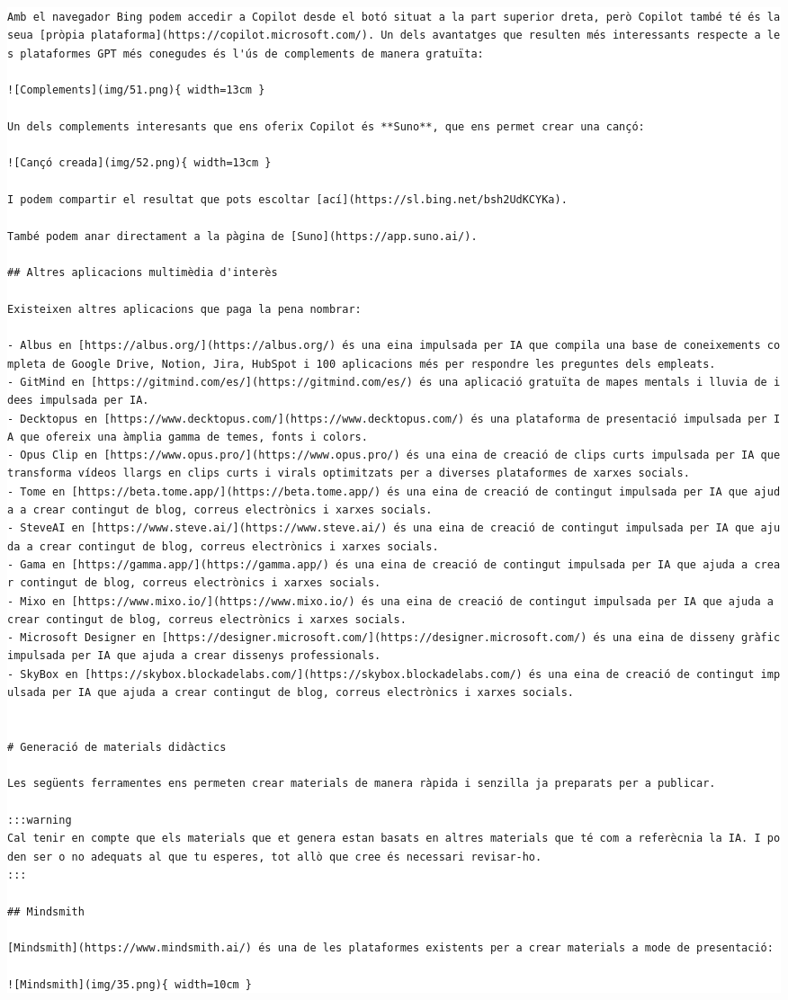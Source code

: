 ```
Amb el navegador Bing podem accedir a Copilot desde el botó situat a la part superior dreta, però Copilot també té és la seua [pròpia plataforma](https://copilot.microsoft.com/). Un dels avantatges que resulten més interessants respecte a les plataformes GPT més conegudes és l'ús de complements de manera gratuïta:

![Complements](img/51.png){ width=13cm }

Un dels complements interesants que ens oferix Copilot és **Suno**, que ens permet crear una cançó:

![Cançó creada](img/52.png){ width=13cm }

I podem compartir el resultat que pots escoltar [ací](https://sl.bing.net/bsh2UdKCYKa).

També podem anar directament a la pàgina de [Suno](https://app.suno.ai/).

## Altres aplicacions multimèdia d'interès

Existeixen altres aplicacions que paga la pena nombrar:

- Albus en [https://albus.org/](https://albus.org/) és una eina impulsada per IA que compila una base de coneixements completa de Google Drive, Notion, Jira, HubSpot i 100 aplicacions més per respondre les preguntes dels empleats.
- GitMind en [https://gitmind.com/es/](https://gitmind.com/es/) és una aplicació gratuïta de mapes mentals i lluvia de idees impulsada per IA.
- Decktopus en [https://www.decktopus.com/](https://www.decktopus.com/) és una plataforma de presentació impulsada per IA que ofereix una àmplia gamma de temes, fonts i colors.
- Opus Clip en [https://www.opus.pro/](https://www.opus.pro/) és una eina de creació de clips curts impulsada per IA que transforma vídeos llargs en clips curts i virals optimitzats per a diverses plataformes de xarxes socials.
- Tome en [https://beta.tome.app/](https://beta.tome.app/) és una eina de creació de contingut impulsada per IA que ajuda a crear contingut de blog, correus electrònics i xarxes socials.
- SteveAI en [https://www.steve.ai/](https://www.steve.ai/) és una eina de creació de contingut impulsada per IA que ajuda a crear contingut de blog, correus electrònics i xarxes socials.
- Gama en [https://gamma.app/](https://gamma.app/) és una eina de creació de contingut impulsada per IA que ajuda a crear contingut de blog, correus electrònics i xarxes socials.
- Mixo en [https://www.mixo.io/](https://www.mixo.io/) és una eina de creació de contingut impulsada per IA que ajuda a crear contingut de blog, correus electrònics i xarxes socials.
- Microsoft Designer en [https://designer.microsoft.com/](https://designer.microsoft.com/) és una eina de disseny gràfic impulsada per IA que ajuda a crear dissenys professionals.
- SkyBox en [https://skybox.blockadelabs.com/](https://skybox.blockadelabs.com/) és una eina de creació de contingut impulsada per IA que ajuda a crear contingut de blog, correus electrònics i xarxes socials.


# Generació de materials didàctics

Les següents ferramentes ens permeten crear materials de manera ràpida i senzilla ja preparats per a publicar. 

:::warning
Cal tenir en compte que els materials que et genera estan basats en altres materials que té com a referècnia la IA. I poden ser o no adequats al que tu esperes, tot allò que cree és necessari revisar-ho.
:::

## Mindsmith

[Mindsmith](https://www.mindsmith.ai/) és una de les plataformes existents per a crear materials a mode de presentació:

![Mindsmith](img/35.png){ width=10cm }

```